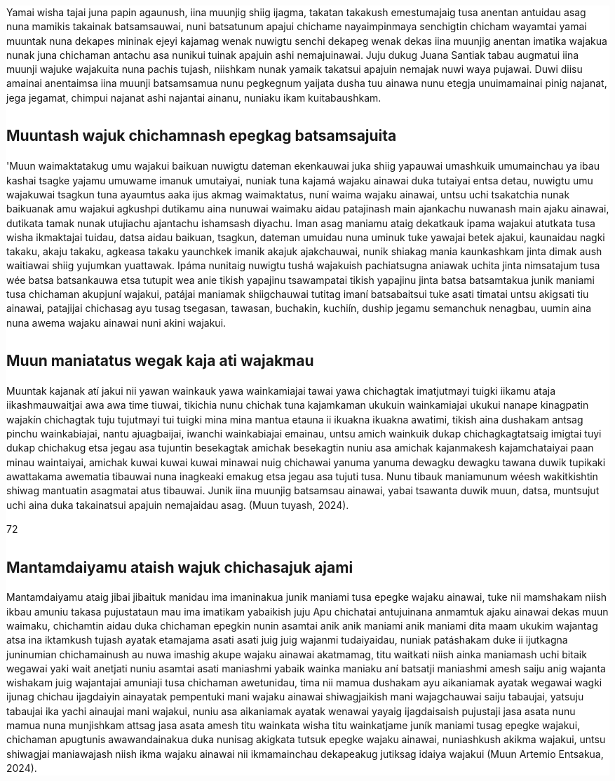 Yamai wisha tajai juna papin agaunush, iina muunjig shiig ijagma, takatan takakush emestumajaig tusa anentan antuidau asag nuna mamikis takainak batsamsauwai, nuni batsatunum apajui chichame nayaimpinmaya senchigtin chicham wayamtai  yamai muuntak nuna dekapes mininak ejeyi kajamag wenak nuwigtu senchi dekapeg wenak dekas iina muunjig anentan imatika wajakua nunak juna chichaman antachu asa nunikui tuinak apajuin ashi nemajuinawai. Juju dukug Juana Santiak tabau augmatui iina muunji wajuke wajakuita nuna pachis tujash, niishkam nunak yamaik takatsui apajuin nemajak nuwi waya pujawai. Duwi diisu amainai anentaimsa iina muunji batsamsamua nunu pegkegnum yaijata dusha tuu ainawa nunu etegja unuimamainai pinig najanat, jega jegamat, chimpui najanat  ashi najantai ainanu, nuniaku ikam kuitabaushkam.

## Muuntash wajuk chichamnash epegkag batsamsajuita



'Muun waimaktatakug umu wajakui baikuan nuwigtu dateman ekenkauwai juka shiig yapauwai umashkuik umumainchau ya ibau kashai tsagke yajamu umuwame imanuk umutaiyai, nuniak tuna kajamá wajaku ainawai duka tutaiyai entsa detau, nuwigtu umu wajakuwai tsagkun tuna ayaumtus aaka ijus akmag waimaktatus, nuní waima wajaku ainawai, untsu uchi tsakatchia nunak baikuanak amu wajakui agkushpi dutikamu aina nunuwai waimaku aidau patajinash main ajankachu nuwanash main ajaku ainawai, dutikata tamak nunak utujiachu ajantachu ishamsash diyachu. Iman asag maniamu ataig dekatkauk ipama wajakui atutkata tusa wisha ikmaktajai tuidau, datsa aidau baikuan, tsagkun, dateman umuidau nuna uminuk tuke yawajai betek ajakui, kaunaidau nagki takaku, akaju takaku, agkeasa takaku yaunchkek imanik akajuk ajakchauwai, nunik shiakag mania kaunkashkam jinta dimak aush waitiawai shiig yujumkan yuattawak. Ipáma nunitaig nuwigtu tushá wajakuish pachiatsugna aniawak uchita jinta nimsatajum tusa wée batsa batsankauwa etsa tutupit wea anie tikish yapajinu tsawampatai tikish yapajinu jinta batsa batsamtakua junik maniami tusa chichaman akupjuní wajakui, patájai maniamak shiigchauwai tutitag imaní batsabaitsui tuke asati timatai untsu akigsati tiu ainawai, patajijai chichasag ayu tusag tsegasan, tawasan, buchakin, kuchiín, duship jegamu semanchuk nenagbau, uumin aina nuna awema wajaku ainawai nuni akini wajakui.

## Muun maniatatus wegak kaja ati wajakmau



Muuntak kajanak atí jakui nii yawan wainkauk yawa wainkamiajai tawai yawa chichagtak imatjutmayi tuigki iikamu ataja iikashmauwaitjai awa awa time tiuwai, tikichia nunu chichak tuna kajamkaman ukukuin wainkamiajai ukukui nanape kinagpatin wajakín chichagtak tuju tujutmayi tui tuigki mina mina mantua etauna ii ikuakna ikuakna awatimi, tikish aina dushakam antsag pinchu wainkabiajai, nantu ajuagbaijai, iwanchi wainkabiajai emainau, untsu amich wainkuik dukap chichagkagtatsaig imigtai tuyi dukap chichakug etsa jegau asa tujuntin besekagtak amichak besekagtin nuniu asa amichak kajanmakesh kajamchataiyai paan minau waintaiyai, amichak kuwai kuwai kuwai minawai nuig chichawai yanuma yanuma dewagku dewagku tawana duwik tupikaki awattakama awematia tibauwai nuna inagkeaki emakug etsa jegau asa tujuti tusa. Nunu tibauk maniamunum wéesh wakitkishtin shiwag mantuatin asagmatai atus tibauwai. Junik iina muunjig batsamsau ainawai, yabai tsawanta duwik muun, datsa, muntsujut uchi aina duka takainatsui apajuin nemajaidau asag. (Muun tuyash, 2024).



72

## Mantamdaiyamu ataish wajuk chichasajuk ajami

Mantamdaiyamu ataig jibai jibaituk manidau ima imaninakua junik maniami tusa epegke wajaku ainawai, tuke nii mamshakam niish ikbau amuniu takasa pujustataun mau ima imatikam yabaikish juju  Apu chichatai antujuinana  anmamtuk ajaku ainawai dekas muun waimaku, chichamtin aidau duka chichaman epegkin nunin asamtai anik anik maniami anik maniami dita maam ukukim wajantag  atsa ina iktamkush tujash ayatak etamajama asati asati juig juig wajanmi tudaiyaidau, nuniak patáshakam duke ii ijutkagna juninumian chichamainush au nuwa imashig akupe wajaku ainawai akatmamag, titu waitkati niish ainka maniamash uchi bitaik wegawai yaki wait anetjati nuniu asamtai asati maniashmi yabaik wainka maniaku aní batsatji maniashmi amesh saiju anig wajanta wishakam juig wajantajai amuniaji tusa chichaman awetunidau, tima nii mamua dushakam ayu aikaniamak ayatak wegawai wagki ijunag chichau ijagdaiyin ainayatak pempentuki mani wajaku ainawai shiwagjaikish mani wajagchauwai saiju tabaujai, yatsuju tabaujai ika yachi ainaujai mani wajakui, nuniu asa aikaniamak ayatak wenawai yayaig ijagdaisaish pujustaji jasa asata  nunu mamua nuna munjishkam attsag jasa asata amesh titu wainkata wisha titu wainkatjame juník maniami tusag epegke wajakui, chichaman apugtunis awawandainakua duka nunisag akigkata tutsuk epegke wajaku ainawai, nuniashkush akikma wajakui, untsu shiwagjai maniawajash niish ikma wajaku ainawai nii ikmamainchau dekapeakug jutiksag idaiya wajakui (Muun Artemio Entsakua, 2024).
